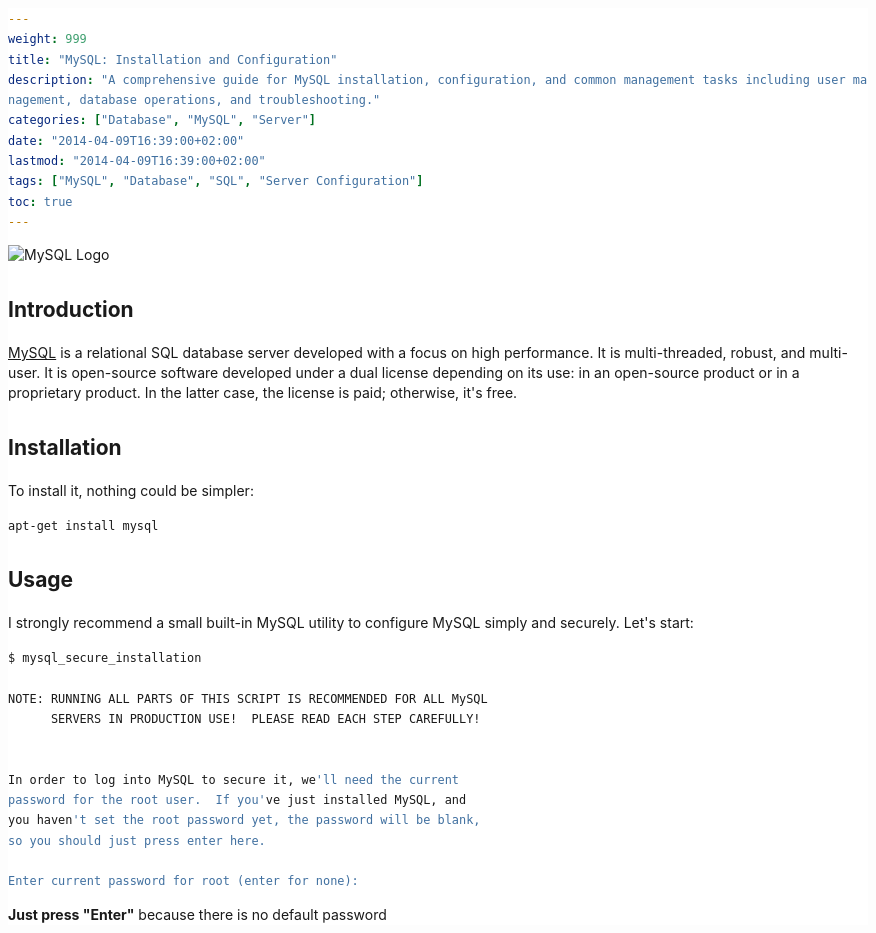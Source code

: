 ```yaml
---
weight: 999
title: "MySQL: Installation and Configuration"
description: "A comprehensive guide for MySQL installation, configuration, and common management tasks including user management, database operations, and troubleshooting."
categories: ["Database", "MySQL", "Server"]
date: "2014-04-09T16:39:00+02:00"
lastmod: "2014-04-09T16:39:00+02:00"
tags: ["MySQL", "Database", "SQL", "Server Configuration"]
toc: true
---
```


![MySQL Logo](/images/mysql_logo.avif)

## Introduction

[MySQL](https://fr.wikipedia.org/wiki/Mysql) is a relational SQL database server developed with a focus on high performance. It is multi-threaded, robust, and multi-user. It is open-source software developed under a dual license depending on its use: in an open-source product or in a proprietary product. In the latter case, the license is paid; otherwise, it's free.

## Installation

To install it, nothing could be simpler:

```bash
apt-get install mysql
```

## Usage

I strongly recommend a small built-in MySQL utility to configure MySQL simply and securely. Let's start:

```bash
$ mysql_secure_installation

NOTE: RUNNING ALL PARTS OF THIS SCRIPT IS RECOMMENDED FOR ALL MySQL
      SERVERS IN PRODUCTION USE!  PLEASE READ EACH STEP CAREFULLY!


In order to log into MySQL to secure it, we'll need the current
password for the root user.  If you've just installed MySQL, and
you haven't set the root password yet, the password will be blank,
so you should just press enter here.

Enter current password for root (enter for none):
```

**Just press "Enter"** because there is no default password
